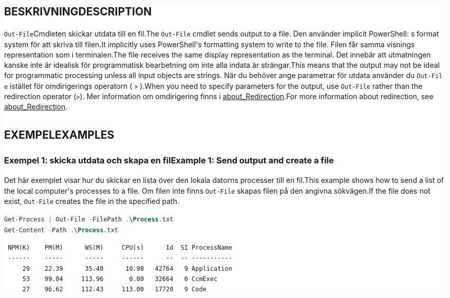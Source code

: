 ## <span data-ttu-id="3ab3c-109">BESKRIVNING</span><span class="sxs-lookup"><span data-stu-id="3ab3c-109">DESCRIPTION</span></span>

<span data-ttu-id="3ab3c-110">`Out-File`Cmdleten skickar utdata till en fil.</span><span class="sxs-lookup"><span data-stu-id="3ab3c-110">The `Out-File` cmdlet sends output to a file.</span></span> <span data-ttu-id="3ab3c-111">Den använder implicit PowerShell: s format system för att skriva till filen.</span><span class="sxs-lookup"><span data-stu-id="3ab3c-111">It implicitly uses PowerShell's formatting system to write to the file.</span></span> <span data-ttu-id="3ab3c-112">Filen får samma visnings representation som i terminalen.</span><span class="sxs-lookup"><span data-stu-id="3ab3c-112">The file receives the same display representation as the terminal.</span></span> <span data-ttu-id="3ab3c-113">Det innebär att utmatningen kanske inte är idealisk för programmatisk bearbetning om inte alla indata är strängar.</span><span class="sxs-lookup"><span data-stu-id="3ab3c-113">This means that the output may not be ideal for programmatic processing unless all input objects are strings.</span></span>
<span data-ttu-id="3ab3c-114">När du behöver ange parametrar för utdata använder du `Out-File` istället för omdirigerings operatorn ( `>` ).</span><span class="sxs-lookup"><span data-stu-id="3ab3c-114">When you need to specify parameters for the output, use `Out-File` rather than the redirection operator (`>`).</span></span> <span data-ttu-id="3ab3c-115">Mer information om omdirigering finns i [about_Redirection](../Microsoft.PowerShell.Core/About/about_Redirection.md).</span><span class="sxs-lookup"><span data-stu-id="3ab3c-115">For more information about redirection, see [about_Redirection](../Microsoft.PowerShell.Core/About/about_Redirection.md).</span></span>

## <span data-ttu-id="3ab3c-116">EXEMPEL</span><span class="sxs-lookup"><span data-stu-id="3ab3c-116">EXAMPLES</span></span>

### <span data-ttu-id="3ab3c-117">Exempel 1: skicka utdata och skapa en fil</span><span class="sxs-lookup"><span data-stu-id="3ab3c-117">Example 1: Send output and create a file</span></span>

<span data-ttu-id="3ab3c-118">Det här exemplet visar hur du skickar en lista över den lokala datorns processer till en fil.</span><span class="sxs-lookup"><span data-stu-id="3ab3c-118">This example shows how to send a list of the local computer's processes to a file.</span></span> <span data-ttu-id="3ab3c-119">Om filen inte finns `Out-File` skapas filen på den angivna sökvägen.</span><span class="sxs-lookup"><span data-stu-id="3ab3c-119">If the file does not exist, `Out-File` creates the file in the specified path.</span></span>

```powershell
Get-Process | Out-File -FilePath .\Process.txt
Get-Content -Path .\Process.txt
```

```Output
 NPM(K)    PM(M)      WS(M)     CPU(s)      Id  SI ProcessName
 ------    -----      -----     ------      --  -- -----------
     29    22.39      35.40      10.98   42764   9 Application
     53    99.04     113.96       0.00   32664   0 CcmExec
     27    96.62     112.43     113.00   17720   9 Code
```

